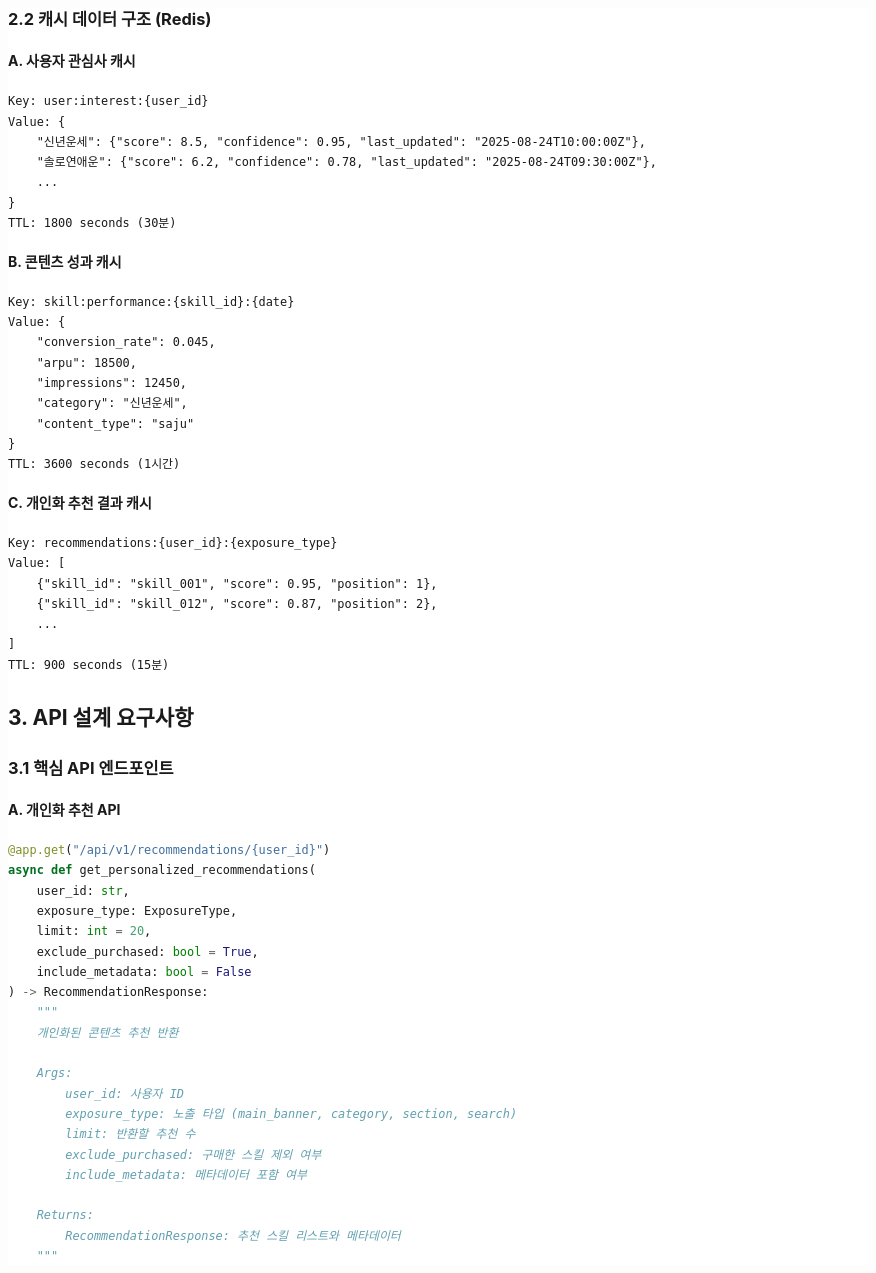 ### 2.2 캐시 데이터 구조 (Redis)

#### A. 사용자 관심사 캐시
```redis
Key: user:interest:{user_id}
Value: {
    "신년운세": {"score": 8.5, "confidence": 0.95, "last_updated": "2025-08-24T10:00:00Z"},
    "솔로연애운": {"score": 6.2, "confidence": 0.78, "last_updated": "2025-08-24T09:30:00Z"},
    ...
}
TTL: 1800 seconds (30분)
```

#### B. 콘텐츠 성과 캐시
```redis
Key: skill:performance:{skill_id}:{date}
Value: {
    "conversion_rate": 0.045,
    "arpu": 18500,
    "impressions": 12450,
    "category": "신년운세",
    "content_type": "saju"
}
TTL: 3600 seconds (1시간)
```

#### C. 개인화 추천 결과 캐시
```redis
Key: recommendations:{user_id}:{exposure_type}
Value: [
    {"skill_id": "skill_001", "score": 0.95, "position": 1},
    {"skill_id": "skill_012", "score": 0.87, "position": 2},
    ...
]
TTL: 900 seconds (15분)
```

## 3. API 설계 요구사항

### 3.1 핵심 API 엔드포인트

#### A. 개인화 추천 API
```python
@app.get("/api/v1/recommendations/{user_id}")
async def get_personalized_recommendations(
    user_id: str,
    exposure_type: ExposureType,
    limit: int = 20,
    exclude_purchased: bool = True,
    include_metadata: bool = False
) -> RecommendationResponse:
    """
    개인화된 콘텐츠 추천 반환
    
    Args:
        user_id: 사용자 ID
        exposure_type: 노출 타입 (main_banner, category, section, search)
        limit: 반환할 추천 수
        exclude_purchased: 구매한 스킬 제외 여부
        include_metadata: 메타데이터 포함 여부
    
    Returns:
        RecommendationResponse: 추천 스킬 리스트와 메타데이터
    """
```